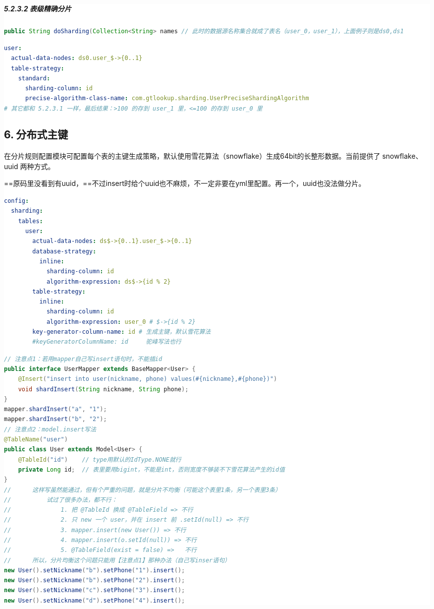 ##### 5.2.3.2  表级精确分片

```java
public String doSharding(Collection<String> names // 此时的数据源名称集合就成了表名（user_0，user_1），上面例子则是ds0,ds1
```

```yaml
user:
  actual-data-nodes: ds0.user_$->{0..1}
  table-strategy:
    standard:
      sharding-column: id
      precise-algorithm-class-name: com.gtlookup.sharding.UserPreciseShardingAlgorithm
# 其它都和 5.2.3.1 一样，最后结果：>100 的存到 user_1 里，<=100 的存到 user_0 里
```

## 6. 分布式主键

在分片规则配置模块可配置每个表的主键生成策略，默认使用雪花算法（snowflake）生成64bit的长整形数据。当前提供了 snowflake、uuid 两种方式。

==原码里没看到有uuid，==不过insert时给个uuid也不麻烦，不一定非要在yml里配置。再一个，uuid也没法做分片。

```yaml
config:
  sharding:
    tables:
      user:
        actual-data-nodes: ds$->{0..1}.user_$->{0..1}
        database-strategy:
          inline:
            sharding-column: id
            algorithm-expression: ds$->{id % 2}
        table-strategy:
          inline:
            sharding-column: id
            algorithm-expression: user_0 # $->{id % 2}
        key-generator-column-name: id # 生成主键，默认雪花算法
        #keyGeneratorColumnName: id     驼峰写法也行
```

```java
// 注意点1：若用mapper自己写insert语句时，不能插id
public interface UserMapper extends BaseMapper<User> {
    @Insert("insert into user(nickname, phone) values(#{nickname},#{phone})")
    void shardInsert(String nickname, String phone);
}
mapper.shardInsert("a", "1");
mapper.shardInsert("b", "2");
// 注意点2：model.insert写法
@TableName("user")
public class User extends Model<User> {
    @TableId("id")    // type用默认的IdType.NONE就行
    private Long id;  // 表里要用bigint，不能是int，否则宽度不够装不下雪花算法产生的id值
}
//		这样写虽然能通过，但有个严重的问题，就是分片不均衡（可能这个表里1条，另一个表里3条）
//			试过了很多办法，都不行：
//				1. 把 @TableId 换成 @TableField => 不行
//				2. 只 new 一个 user，并在 insert 前 .setId(null) => 不行
//				3. mapper.insert(new User()) => 不行
//				4. mapper.insert(o.setId(null)) => 不行
//				5. @TableField(exist = false) =>   不行
//		所以，分片均衡这个问题只能用【注意点1】那种办法（自己写inser语句）
new User().setNickname("b").setPhone("1").insert();
new User().setNickname("b").setPhone("2").insert();
new User().setNickname("c").setPhone("3").insert();
new User().setNickname("d").setPhone("4").insert();
```